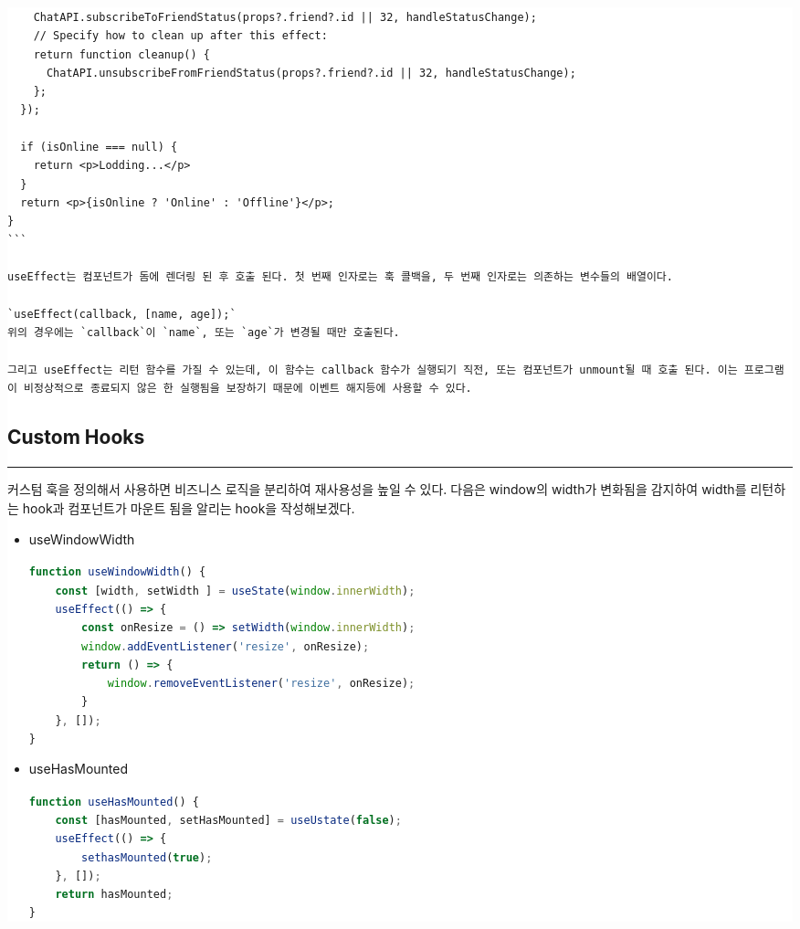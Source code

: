         ChatAPI.subscribeToFriendStatus(props?.friend?.id || 32, handleStatusChange);
        // Specify how to clean up after this effect:
        return function cleanup() {
          ChatAPI.unsubscribeFromFriendStatus(props?.friend?.id || 32, handleStatusChange);
        };
      });

      if (isOnline === null) {
        return <p>Lodding...</p>
      }
      return <p>{isOnline ? 'Online' : 'Offline'}</p>;
    }
    ```

    useEffect는 컴포넌트가 돔에 렌더링 된 후 호출 된다. 첫 번째 인자로는 훅 콜백을, 두 번째 인자로는 의존하는 변수들의 배열이다. 

    `useEffect(callback, [name, age]);`
    위의 경우에는 `callback`이 `name`, 또는 `age`가 변경될 때만 호출된다.

    그리고 useEffect는 리턴 함수를 가질 수 있는데, 이 함수는 callback 함수가 실행되기 직전, 또는 컴포넌트가 unmount될 때 호출 된다. 이는 프로그램이 비정상적으로 종료되지 않은 한 실행됨을 보장하기 때문에 이벤트 해지등에 사용할 수 있다.

## Custom Hooks

---

커스텀 훅을 정의해서 사용하면 비즈니스 로직을 분리하여 재사용성을 높일 수 있다. 다음은 window의 width가 변화됨을 감지하여 width를 리턴하는 hook과 컴포넌트가 마운트 됨을 알리는 hook을 작성해보겠다.

- useWindowWidth

    ```jsx
    function useWindowWidth() {
    	const [width, setWidth ] = useState(window.innerWidth);
    	useEffect(() => {
    		const onResize = () => setWidth(window.innerWidth);
    		window.addEventListener('resize', onResize);
    		return () => {
    			window.removeEventListener('resize', onResize);
    		}
    	}, []);
    }
    ```

- useHasMounted

    ```jsx
    function useHasMounted() {
    	const [hasMounted, setHasMounted] = useUstate(false);
    	useEffect(() => {
    		sethasMounted(true);
    	}, []);
    	return hasMounted;
    }
    ```
